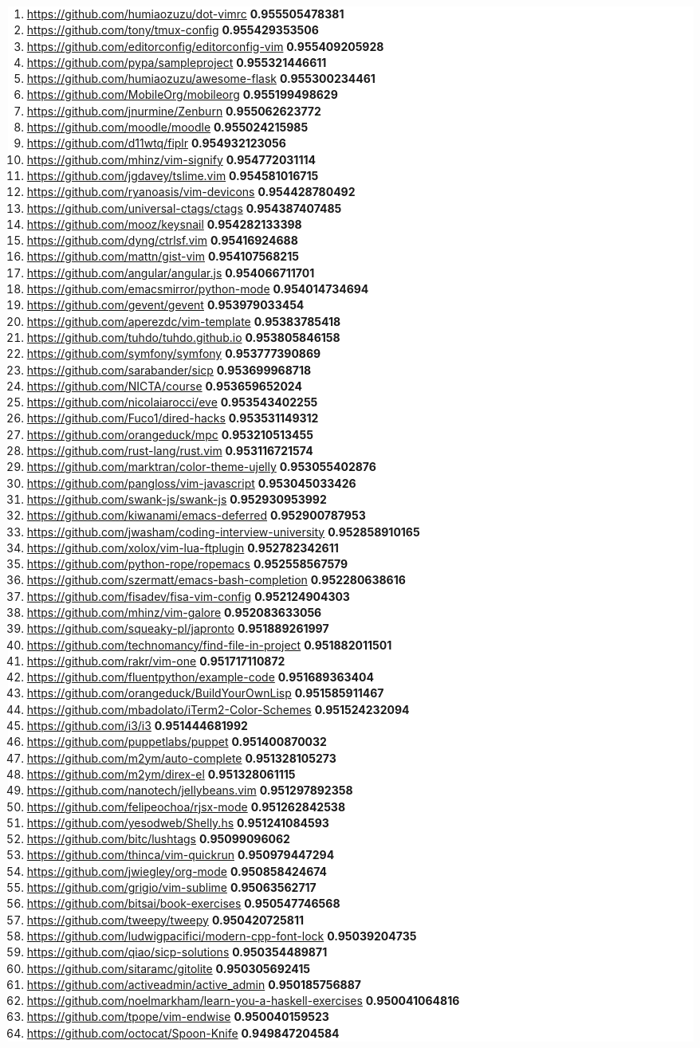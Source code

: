  1. https://github.com/humiaozuzu/dot-vimrc **0.955505478381**
 1. https://github.com/tony/tmux-config **0.955429353506**
 1. https://github.com/editorconfig/editorconfig-vim **0.955409205928**
 1. https://github.com/pypa/sampleproject **0.955321446611**
 1. https://github.com/humiaozuzu/awesome-flask **0.955300234461**
 1. https://github.com/MobileOrg/mobileorg **0.955199498629**
 1. https://github.com/jnurmine/Zenburn **0.955062623772**
 1. https://github.com/moodle/moodle **0.955024215985**
 1. https://github.com/d11wtq/fiplr **0.954932123056**
 1. https://github.com/mhinz/vim-signify **0.954772031114**
 1. https://github.com/jgdavey/tslime.vim **0.954581016715**
 1. https://github.com/ryanoasis/vim-devicons **0.954428780492**
 1. https://github.com/universal-ctags/ctags **0.954387407485**
 1. https://github.com/mooz/keysnail **0.954282133398**
 1. https://github.com/dyng/ctrlsf.vim **0.95416924688**
 1. https://github.com/mattn/gist-vim **0.954107568215**
 1. https://github.com/angular/angular.js **0.954066711701**
 1. https://github.com/emacsmirror/python-mode **0.954014734694**
 1. https://github.com/gevent/gevent **0.953979033454**
 1. https://github.com/aperezdc/vim-template **0.95383785418**
 1. https://github.com/tuhdo/tuhdo.github.io **0.953805846158**
 1. https://github.com/symfony/symfony **0.953777390869**
 1. https://github.com/sarabander/sicp **0.953699968718**
 1. https://github.com/NICTA/course **0.953659652024**
 1. https://github.com/nicolaiarocci/eve **0.953543402255**
 1. https://github.com/Fuco1/dired-hacks **0.953531149312**
 1. https://github.com/orangeduck/mpc **0.953210513455**
 1. https://github.com/rust-lang/rust.vim **0.953116721574**
 1. https://github.com/marktran/color-theme-ujelly **0.953055402876**
 1. https://github.com/pangloss/vim-javascript **0.953045033426**
 1. https://github.com/swank-js/swank-js **0.952930953992**
 1. https://github.com/kiwanami/emacs-deferred **0.952900787953**
 1. https://github.com/jwasham/coding-interview-university **0.952858910165**
 1. https://github.com/xolox/vim-lua-ftplugin **0.952782342611**
 1. https://github.com/python-rope/ropemacs **0.952558567579**
 1. https://github.com/szermatt/emacs-bash-completion **0.952280638616**
 1. https://github.com/fisadev/fisa-vim-config **0.952124904303**
 1. https://github.com/mhinz/vim-galore **0.952083633056**
 1. https://github.com/squeaky-pl/japronto **0.951889261997**
 1. https://github.com/technomancy/find-file-in-project **0.951882011501**
 1. https://github.com/rakr/vim-one **0.951717110872**
 1. https://github.com/fluentpython/example-code **0.951689363404**
 1. https://github.com/orangeduck/BuildYourOwnLisp **0.951585911467**
 1. https://github.com/mbadolato/iTerm2-Color-Schemes **0.951524232094**
 1. https://github.com/i3/i3 **0.951444681992**
 1. https://github.com/puppetlabs/puppet **0.951400870032**
 1. https://github.com/m2ym/auto-complete **0.951328105273**
 1. https://github.com/m2ym/direx-el **0.951328061115**
 1. https://github.com/nanotech/jellybeans.vim **0.951297892358**
 1. https://github.com/felipeochoa/rjsx-mode **0.951262842538**
 1. https://github.com/yesodweb/Shelly.hs **0.951241084593**
 1. https://github.com/bitc/lushtags **0.95099096062**
 1. https://github.com/thinca/vim-quickrun **0.950979447294**
 1. https://github.com/jwiegley/org-mode **0.950858424674**
 1. https://github.com/grigio/vim-sublime **0.95063562717**
 1. https://github.com/bitsai/book-exercises **0.950547746568**
 1. https://github.com/tweepy/tweepy **0.950420725811**
 1. https://github.com/ludwigpacifici/modern-cpp-font-lock **0.95039204735**
 1. https://github.com/qiao/sicp-solutions **0.950354489871**
 1. https://github.com/sitaramc/gitolite **0.950305692415**
 1. https://github.com/activeadmin/active_admin **0.950185756887**
 1. https://github.com/noelmarkham/learn-you-a-haskell-exercises **0.950041064816**
 1. https://github.com/tpope/vim-endwise **0.950040159523**
 1. https://github.com/octocat/Spoon-Knife **0.949847204584**